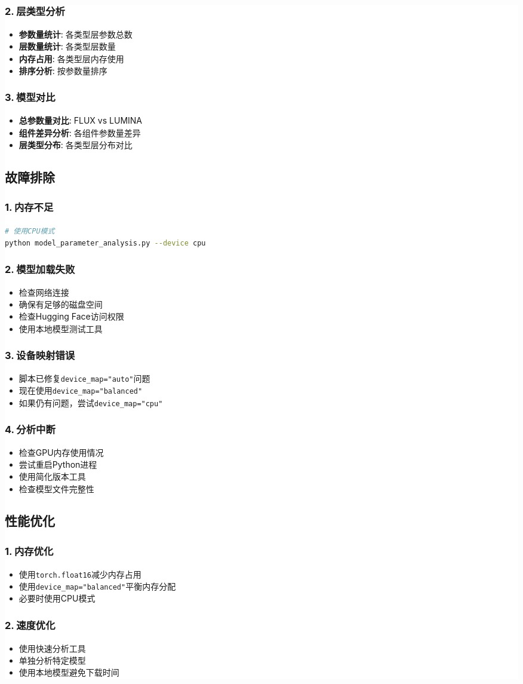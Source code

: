 ### 2. 层类型分析
- **参数量统计**: 各类型层参数总数
- **层数量统计**: 各类型层数量
- **内存占用**: 各类型层内存使用
- **排序分析**: 按参数量排序

### 3. 模型对比
- **总参数量对比**: FLUX vs LUMINA
- **组件差异分析**: 各组件参数量差异
- **层类型分布**: 各类型层分布对比

## 故障排除

### 1. 内存不足
```bash
# 使用CPU模式
python model_parameter_analysis.py --device cpu
```

### 2. 模型加载失败
- 检查网络连接
- 确保有足够的磁盘空间
- 检查Hugging Face访问权限
- 使用本地模型测试工具

### 3. 设备映射错误
- 脚本已修复`device_map="auto"`问题
- 现在使用`device_map="balanced"`
- 如果仍有问题，尝试`device_map="cpu"`

### 4. 分析中断
- 检查GPU内存使用情况
- 尝试重启Python进程
- 使用简化版本工具
- 检查模型文件完整性

## 性能优化

### 1. 内存优化
- 使用`torch.float16`减少内存占用
- 使用`device_map="balanced"`平衡内存分配
- 必要时使用CPU模式

### 2. 速度优化
- 使用快速分析工具
- 单独分析特定模型
- 使用本地模型避免下载时间
